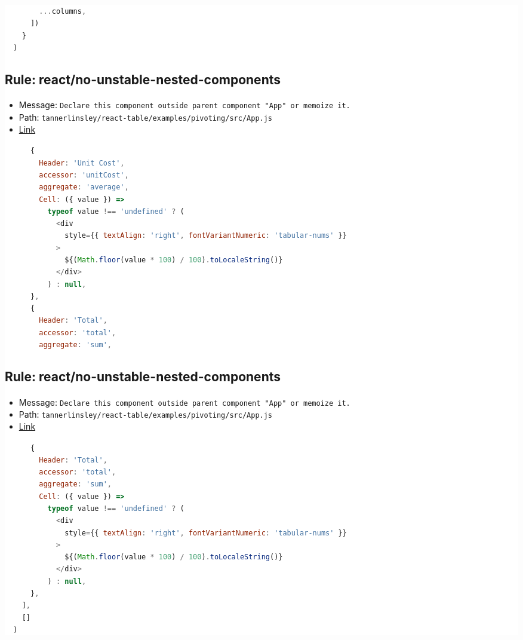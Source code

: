 ```js
        ...columns,
      ])
    }
  )
```

## Rule: react/no-unstable-nested-components
- Message: `Declare this component outside parent component "App" or memoize it.`
- Path: `tannerlinsley/react-table/examples/pivoting/src/App.js`
- [Link](https://github.com/tannerlinsley/react-table/blob/HEAD/examples/pivoting/src/App.js#L263-L270)
```js
      {
        Header: 'Unit Cost',
        accessor: 'unitCost',
        aggregate: 'average',
        Cell: ({ value }) =>
          typeof value !== 'undefined' ? (
            <div
              style={{ textAlign: 'right', fontVariantNumeric: 'tabular-nums' }}
            >
              ${(Math.floor(value * 100) / 100).toLocaleString()}
            </div>
          ) : null,
      },
      {
        Header: 'Total',
        accessor: 'total',
        aggregate: 'sum',
```

## Rule: react/no-unstable-nested-components
- Message: `Declare this component outside parent component "App" or memoize it.`
- Path: `tannerlinsley/react-table/examples/pivoting/src/App.js`
- [Link](https://github.com/tannerlinsley/react-table/blob/HEAD/examples/pivoting/src/App.js#L276-L283)
```js
      {
        Header: 'Total',
        accessor: 'total',
        aggregate: 'sum',
        Cell: ({ value }) =>
          typeof value !== 'undefined' ? (
            <div
              style={{ textAlign: 'right', fontVariantNumeric: 'tabular-nums' }}
            >
              ${(Math.floor(value * 100) / 100).toLocaleString()}
            </div>
          ) : null,
      },
    ],
    []
  )

```
